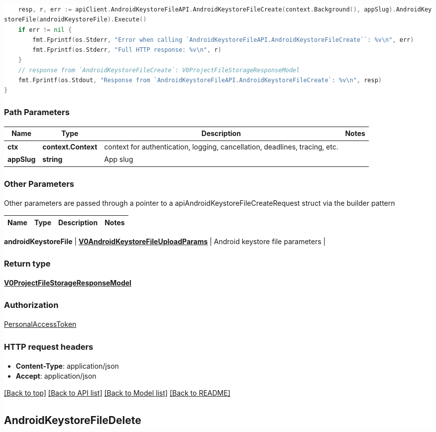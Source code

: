```go
    resp, r, err := apiClient.AndroidKeystoreFileAPI.AndroidKeystoreFileCreate(context.Background(), appSlug).AndroidKeystoreFile(androidKeystoreFile).Execute()
    if err != nil {
        fmt.Fprintf(os.Stderr, "Error when calling `AndroidKeystoreFileAPI.AndroidKeystoreFileCreate``: %v\n", err)
        fmt.Fprintf(os.Stderr, "Full HTTP response: %v\n", r)
    }
    // response from `AndroidKeystoreFileCreate`: V0ProjectFileStorageResponseModel
    fmt.Fprintf(os.Stdout, "Response from `AndroidKeystoreFileAPI.AndroidKeystoreFileCreate`: %v\n", resp)
}
```

### Path Parameters


Name | Type | Description  | Notes
------------- | ------------- | ------------- | -------------
**ctx** | **context.Context** | context for authentication, logging, cancellation, deadlines, tracing, etc.
**appSlug** | **string** | App slug | 

### Other Parameters

Other parameters are passed through a pointer to a apiAndroidKeystoreFileCreateRequest struct via the builder pattern


Name | Type | Description  | Notes
------------- | ------------- | ------------- | -------------

 **androidKeystoreFile** | [**V0AndroidKeystoreFileUploadParams**](V0AndroidKeystoreFileUploadParams.md) | Android keystore file parameters | 

### Return type

[**V0ProjectFileStorageResponseModel**](V0ProjectFileStorageResponseModel.md)

### Authorization

[PersonalAccessToken](../README.md#PersonalAccessToken)

### HTTP request headers

- **Content-Type**: application/json
- **Accept**: application/json

[[Back to top]](#) [[Back to API list]](../README.md#documentation-for-api-endpoints)
[[Back to Model list]](../README.md#documentation-for-models)
[[Back to README]](../README.md)


## AndroidKeystoreFileDelete
